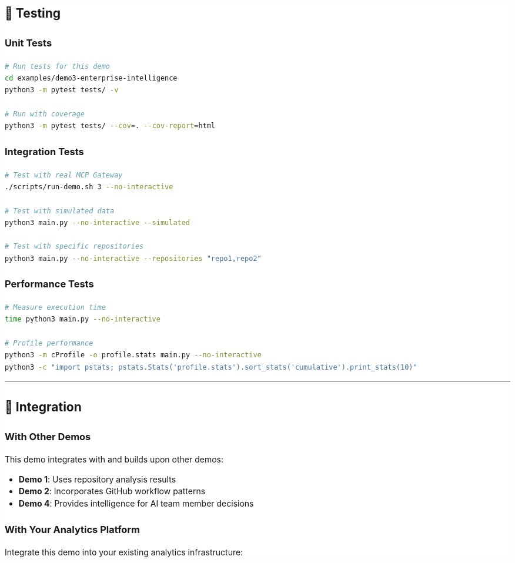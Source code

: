 
## 🧪 Testing

### Unit Tests

```bash
# Run tests for this demo
cd examples/demo3-enterprise-intelligence
python3 -m pytest tests/ -v

# Run with coverage
python3 -m pytest tests/ --cov=. --cov-report=html
```

### Integration Tests

```bash
# Test with real MCP Gateway
./scripts/run-demo.sh 3 --no-interactive

# Test with simulated data
python3 main.py --no-interactive --simulated

# Test with specific repositories
python3 main.py --no-interactive --repositories "repo1,repo2"
```

### Performance Tests

```bash
# Measure execution time
time python3 main.py --no-interactive

# Profile performance
python3 -m cProfile -o profile.stats main.py --no-interactive
python3 -c "import pstats; pstats.Stats('profile.stats').sort_stats('cumulative').print_stats(10)"
```

---

## 🔗 Integration

### With Other Demos

This demo integrates with and builds upon other demos:

- **Demo 1**: Uses repository analysis results
- **Demo 2**: Incorporates GitHub workflow patterns
- **Demo 4**: Provides intelligence for AI team member decisions

### With Your Analytics Platform

Integrate this demo into your existing analytics infrastructure:

